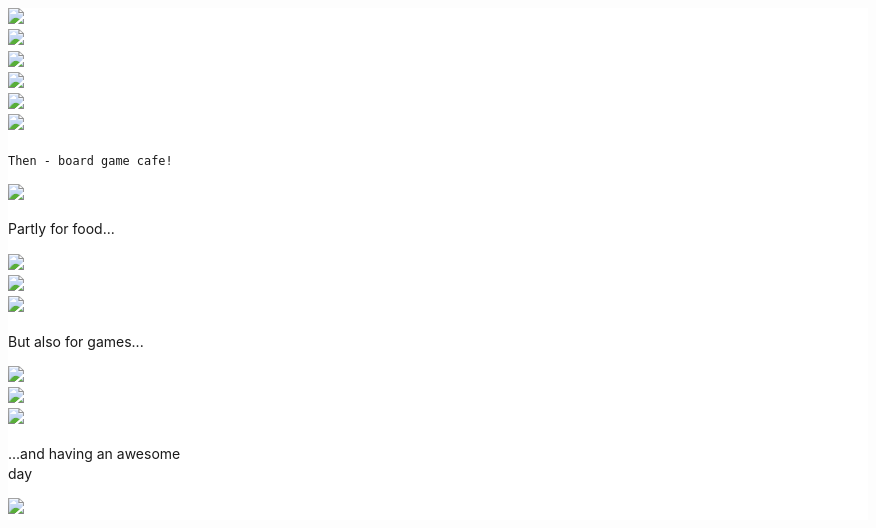   <div class="panel thirds threerows"> <img src="{{site.baseurl}}/assets/images/2022-09-14/a.jpeg"> </div>
  <div class="panel thirds threerows"> <img src="{{site.baseurl}}/assets/images/2022-09-14/b.jpeg"> </div>
  <div class="panel thirds threerows"> <img src="{{site.baseurl}}/assets/images/2022-09-14/c.jpeg"> </div>
  <div class="panel thirds threerows"> <img src="{{site.baseurl}}/assets/images/2022-09-14/d.jpeg"> </div>
  <div class="panel thirds threerows"> <img src="{{site.baseurl}}/assets/images/2022-09-14/f.jpeg"> </div>
  <div class="panel thirds threerows"> <img src="{{site.baseurl}}/assets/images/2022-09-14/g.jpeg"> </div>

</article> 
<article class="comic">

    Then - board game cafe! 
  <div class="panel fullwidth ">
    <img class="twothirdsspash" src="{{site.baseurl}}/assets/images/2022-09-14/1.jpeg" style="width:100%;object-fit: cover">
  </div>

  <div class="panel thirds threerows">
    <p class="text top">Partly for food...</p>
    <img src="{{site.baseurl}}/assets/images/2022-09-14/f2.jpeg" style="width:100%;object-fit: cover" >
  </div>
  <div class="panel thirds threerows">
    <img src="{{site.baseurl}}/assets/images/2022-09-14/f1.jpeg" style="width:100%;object-fit: cover" >
  </div>

  <div class="panel thirds threerows">
    <img src="{{site.baseurl}}/assets/images/2022-09-14/f3.jpeg" style="width:100%;object-fit: cover">
  </div>

</article>

<article class="comic">

  <div class="panel thirds threerows"> 

<p class="text top">But also for games...</p>
<img src="{{site.baseurl}}/assets/images/2022-09-14/g1.jpeg"> </div>
  <div class="panel thirds threerows"> <img src="{{site.baseurl}}/assets/images/2022-09-14/g2.jpeg"> </div>
  <div class="panel thirds threerows"> <img src="{{site.baseurl}}/assets/images/2022-09-14/g3.jpeg"> </div>
  <div class="twothirdsspash" style="overflow:hidden">
<p class="text top" style="width:200px"> ...and having an awesome day</p>
 <img class="panel " src="{{site.baseurl}}/assets/images/2022-09-14/g4.jpeg" style="top:-55px"> </div>

